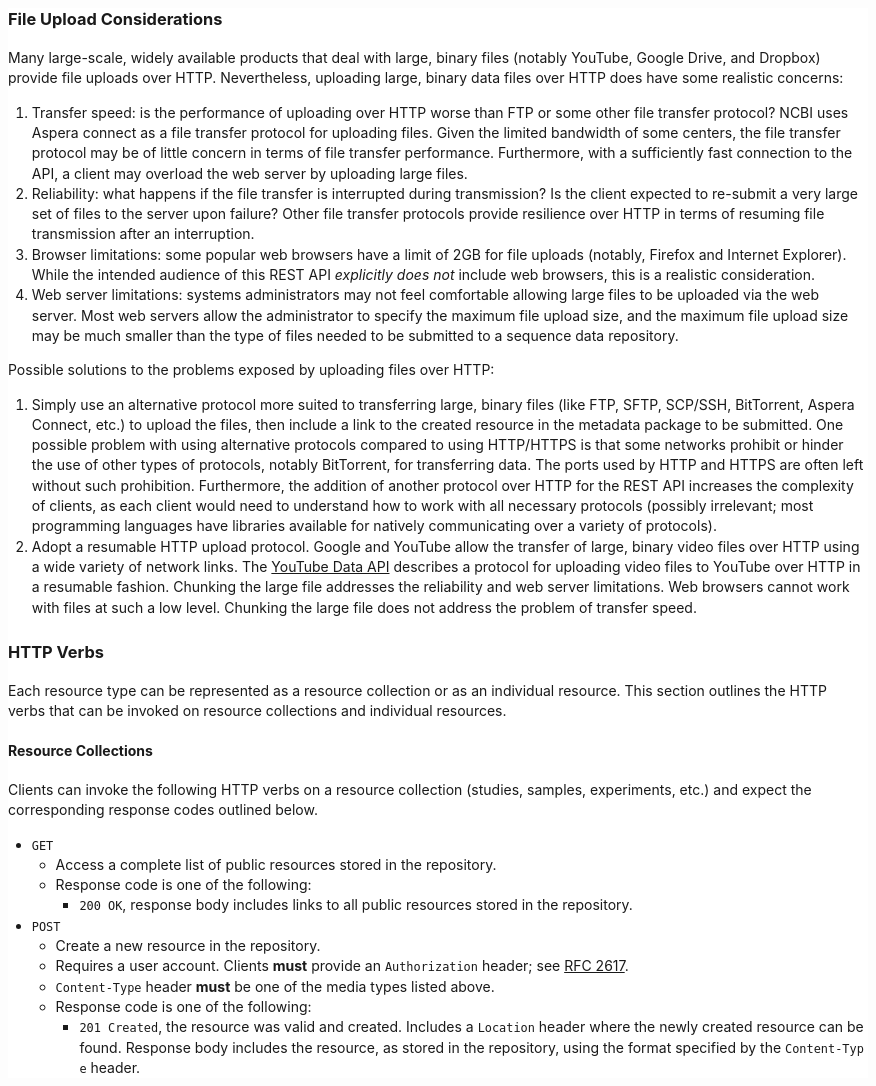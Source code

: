 ### File Upload Considerations
Many large-scale, widely available products that deal with large, binary files (notably YouTube, Google Drive, and Dropbox) provide file uploads over HTTP. Nevertheless, uploading large, binary data files over HTTP does have some realistic concerns:

1. Transfer speed: is the performance of uploading over HTTP worse than FTP or some other file transfer protocol? NCBI uses Aspera connect as a file transfer protocol for uploading files. Given the limited bandwidth of some centers, the file transfer protocol may be of little concern in terms of file transfer performance. Furthermore, with a sufficiently fast connection to the API, a client may overload the web server by uploading large files.
2. Reliability: what happens if the file transfer is interrupted during transmission? Is the client expected to re-submit a very large set of files to the server upon failure? Other file transfer protocols provide resilience over HTTP in terms of resuming file transmission after an interruption.
3. Browser limitations: some popular web browsers have a limit of 2GB for file uploads (notably, Firefox and Internet Explorer). While the intended audience of this REST API *explicitly does not* include web browsers, this is a realistic consideration.
4. Web server limitations: systems administrators may not feel comfortable allowing large files to be uploaded via the web server. Most web servers allow the administrator to specify the maximum file upload size, and the maximum file upload size may be much smaller than the type of files needed to be submitted to a sequence data repository.

Possible solutions to the problems exposed by uploading files over HTTP:

1. Simply use an alternative protocol more suited to transferring large, binary files (like FTP, SFTP, SCP/SSH, BitTorrent, Aspera Connect, etc.) to upload the files, then include a link to the created resource in the metadata package to be submitted. One possible problem with using alternative protocols compared to using HTTP/HTTPS is that some networks prohibit or hinder the use of other types of protocols, notably BitTorrent, for transferring data. The ports used by HTTP and HTTPS are often left without such prohibition. Furthermore, the addition of another protocol over HTTP for the REST API increases the complexity of clients, as each client would need to understand how to work with all necessary protocols (possibly irrelevant; most programming languages have libraries available for natively communicating over a variety of protocols).
2. Adopt a resumable HTTP upload protocol. Google and YouTube allow the transfer of large, binary video files over HTTP using a wide variety of network links. The [YouTube Data API](https://developers.google.com/youtube/v3/guides/using_resumable_upload_protocol) describes a protocol for uploading video files to YouTube over HTTP in a resumable fashion. Chunking the large file addresses the reliability and web server limitations. Web browsers cannot work with files at such a low level. Chunking the large file does not address the problem of transfer speed.

### HTTP Verbs
Each resource type can be represented as a resource collection or as an individual resource. This section outlines the HTTP verbs that can be invoked on resource collections and individual resources.

#### Resource Collections
Clients can invoke the following HTTP verbs on a resource collection (studies, samples, experiments, etc.) and expect the corresponding response codes outlined below.

* `GET`
    * Access a complete list of public resources stored in the repository.
    * Response code is one of the following:
        * `200 OK`, response body includes links to all public resources stored in the repository.
* `POST`
    * Create a new resource in the repository.
    * Requires a user account. Clients **must** provide an `Authorization` header; see [RFC 2617](https://tools.ietf.org/html/rfc2617).
    * `Content-Type` header **must** be one of the media types listed above.
    * Response code is one of the following:
        * `201 Created`, the resource was valid and created. Includes a `Location` header where the newly created resource can be found. Response body includes the resource, as stored in the repository, using the format specified by the `Content-Type` header.
